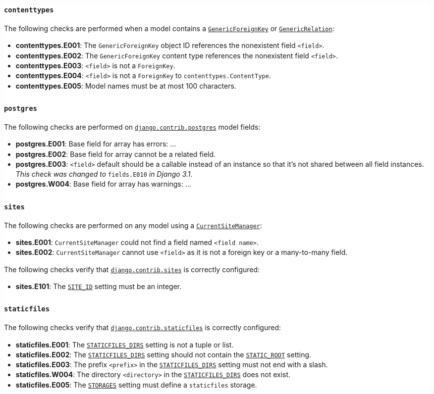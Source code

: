 <span id="s-contenttypes"></span>

### `contenttypes`

The following checks are performed when a model contains a [`GenericForeignKey`](contrib/contenttypes.md#django.contrib.contenttypes.fields.GenericForeignKey) or [`GenericRelation`](contrib/contenttypes.md#django.contrib.contenttypes.fields.GenericRelation):

- **contenttypes.E001**: The `GenericForeignKey` object ID references the nonexistent field `<field>`.
- **contenttypes.E002**: The `GenericForeignKey` content type references the nonexistent field `<field>`.
- **contenttypes.E003**: `<field>` is not a `ForeignKey`.
- **contenttypes.E004**: `<field>` is not a `ForeignKey` to `contenttypes.ContentType`.
- **contenttypes.E005**: Model names must be at most 100 characters.

<span id="s-postgres"></span>

### `postgres`

The following checks are performed on [`django.contrib.postgres`](contrib/postgres/index.md#module-django.contrib.postgres) model fields:

- **postgres.E001**: Base field for array has errors: …
- **postgres.E002**: Base field for array cannot be a related field.
- **postgres.E003**: `<field>` default should be a callable instead of an instance so that it’s not shared between all field instances. *This check was changed to* `fields.E010` *in Django 3.1*.
- **postgres.W004**: Base field for array has warnings: …

<span id="s-sites"></span>
<span id="s-sites-system-checks"></span><span id="sites-system-checks"></span>

### `sites`

The following checks are performed on any model using a [`CurrentSiteManager`](contrib/sites.md#django.contrib.sites.managers.CurrentSiteManager):

- **sites.E001**: `CurrentSiteManager` could not find a field named `<field name>`.
- **sites.E002**: `CurrentSiteManager` cannot use `<field>` as it is not a foreign key or a many-to-many field.

The following checks verify that [`django.contrib.sites`](contrib/sites.md#module-django.contrib.sites) is correctly configured:

- **sites.E101**: The [`SITE_ID`](settings.md#std-setting-SITE_ID) setting must be an integer.

<span id="s-staticfiles"></span>

### `staticfiles`

The following checks verify that [`django.contrib.staticfiles`](contrib/staticfiles.md#module-django.contrib.staticfiles) is correctly configured:

- **staticfiles.E001**: The [`STATICFILES_DIRS`](settings.md#std-setting-STATICFILES_DIRS) setting is not a tuple or list.
- **staticfiles.E002**: The [`STATICFILES_DIRS`](settings.md#std-setting-STATICFILES_DIRS) setting should not contain the [`STATIC_ROOT`](settings.md#std-setting-STATIC_ROOT) setting.
- **staticfiles.E003**: The prefix `<prefix>` in the [`STATICFILES_DIRS`](settings.md#std-setting-STATICFILES_DIRS) setting must not end with a slash.
- **staticfiles.W004**: The directory `<directory>` in the [`STATICFILES_DIRS`](settings.md#std-setting-STATICFILES_DIRS) does not exist.
- **staticfiles.E005**: The [`STORAGES`](settings.md#std-setting-STORAGES) setting must define a `staticfiles` storage.
